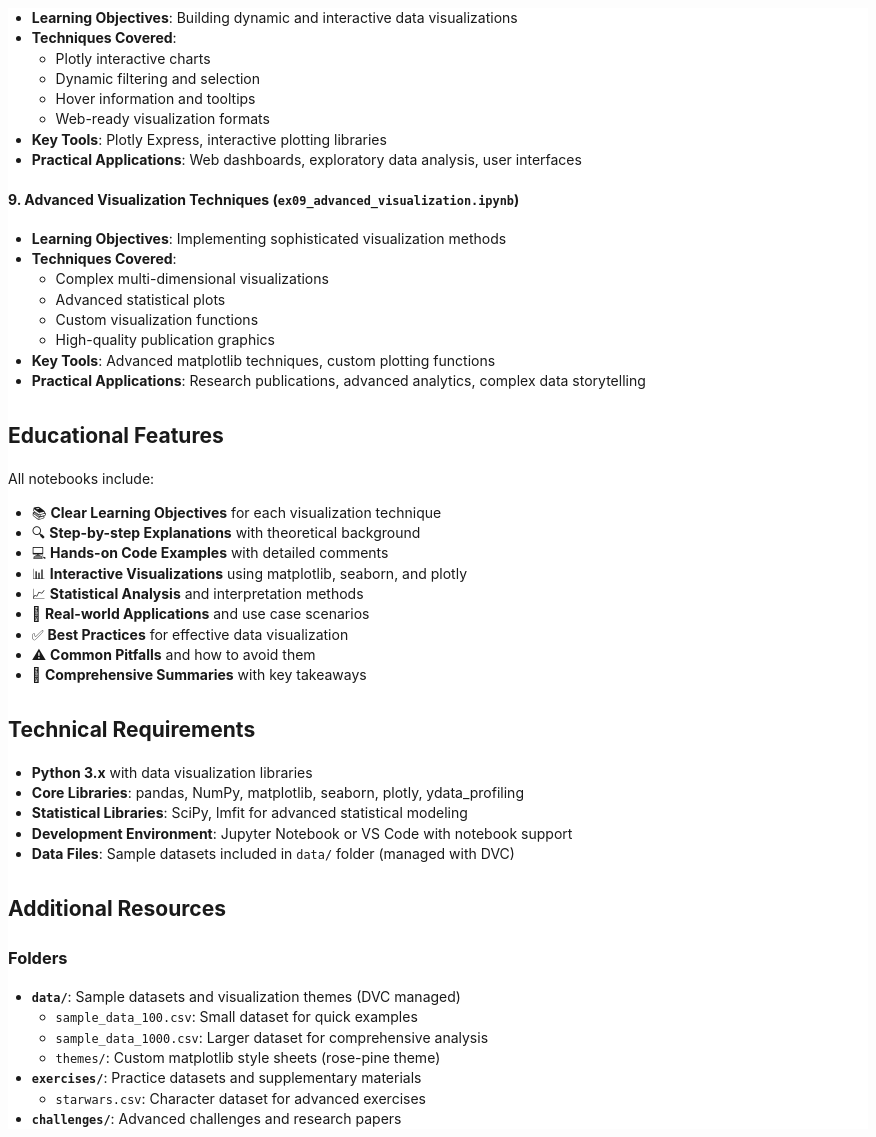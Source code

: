 - **Learning Objectives**: Building dynamic and interactive data visualizations
- **Techniques Covered**:
  - Plotly interactive charts
  - Dynamic filtering and selection
  - Hover information and tooltips
  - Web-ready visualization formats
- **Key Tools**: Plotly Express, interactive plotting libraries
- **Practical Applications**: Web dashboards, exploratory data analysis, user interfaces

#### 9. **Advanced Visualization Techniques** (`ex09_advanced_visualization.ipynb`)

- **Learning Objectives**: Implementing sophisticated visualization methods
- **Techniques Covered**:
  - Complex multi-dimensional visualizations
  - Advanced statistical plots
  - Custom visualization functions
  - High-quality publication graphics
- **Key Tools**: Advanced matplotlib techniques, custom plotting functions
- **Practical Applications**: Research publications, advanced analytics, complex data storytelling

## Educational Features

All notebooks include:

- 📚 **Clear Learning Objectives** for each visualization technique
- 🔍 **Step-by-step Explanations** with theoretical background
- 💻 **Hands-on Code Examples** with detailed comments
- 📊 **Interactive Visualizations** using matplotlib, seaborn, and plotly
- 📈 **Statistical Analysis** and interpretation methods
- 🎯 **Real-world Applications** and use case scenarios
- ✅ **Best Practices** for effective data visualization
- ⚠️ **Common Pitfalls** and how to avoid them
- 📝 **Comprehensive Summaries** with key takeaways

## Technical Requirements

- **Python 3.x** with data visualization libraries
- **Core Libraries**: pandas, NumPy, matplotlib, seaborn, plotly, ydata_profiling
- **Statistical Libraries**: SciPy, lmfit for advanced statistical modeling
- **Development Environment**: Jupyter Notebook or VS Code with notebook support
- **Data Files**: Sample datasets included in `data/` folder (managed with DVC)

## Additional Resources

### Folders

- **`data/`**: Sample datasets and visualization themes (DVC managed)
  - `sample_data_100.csv`: Small dataset for quick examples
  - `sample_data_1000.csv`: Larger dataset for comprehensive analysis
  - `themes/`: Custom matplotlib style sheets (rose-pine theme)
- **`exercises/`**: Practice datasets and supplementary materials
  - `starwars.csv`: Character dataset for advanced exercises
- **`challenges/`**: Advanced challenges and research papers
